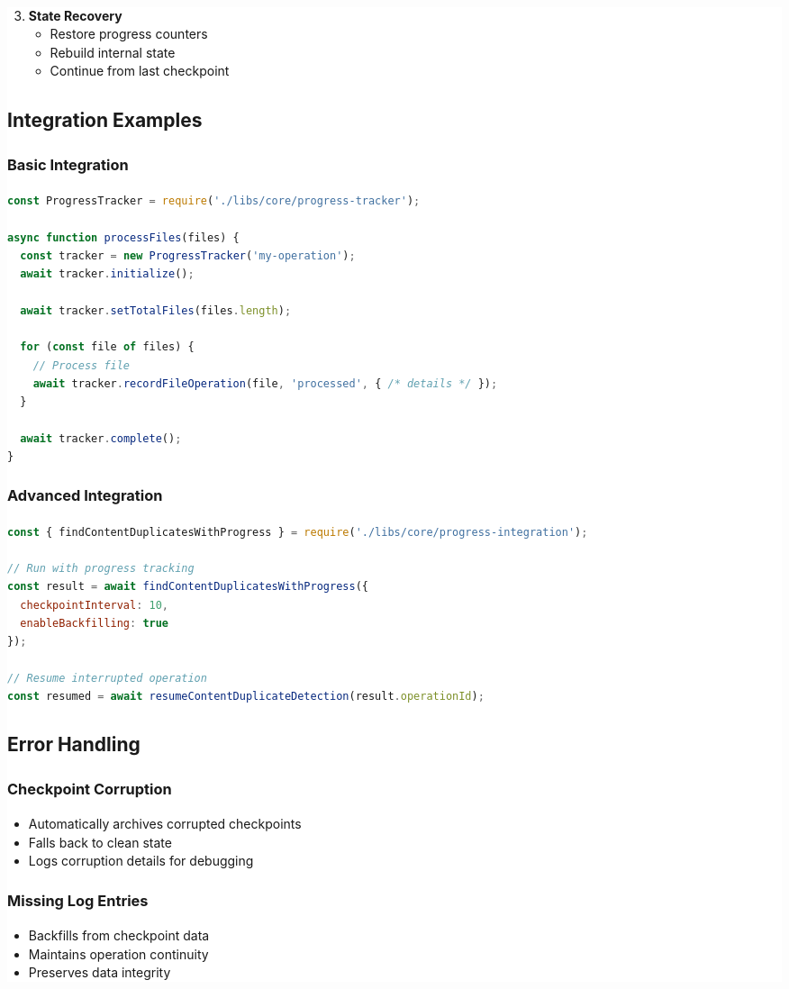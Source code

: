3. **State Recovery**
   - Restore progress counters
   - Rebuild internal state
   - Continue from last checkpoint

## Integration Examples

### Basic Integration

```javascript
const ProgressTracker = require('./libs/core/progress-tracker');

async function processFiles(files) {
  const tracker = new ProgressTracker('my-operation');
  await tracker.initialize();
  
  await tracker.setTotalFiles(files.length);
  
  for (const file of files) {
    // Process file
    await tracker.recordFileOperation(file, 'processed', { /* details */ });
  }
  
  await tracker.complete();
}
```

### Advanced Integration

```javascript
const { findContentDuplicatesWithProgress } = require('./libs/core/progress-integration');

// Run with progress tracking
const result = await findContentDuplicatesWithProgress({
  checkpointInterval: 10,
  enableBackfilling: true
});

// Resume interrupted operation
const resumed = await resumeContentDuplicateDetection(result.operationId);
```

## Error Handling

### Checkpoint Corruption
- Automatically archives corrupted checkpoints
- Falls back to clean state
- Logs corruption details for debugging

### Missing Log Entries
- Backfills from checkpoint data
- Maintains operation continuity
- Preserves data integrity
